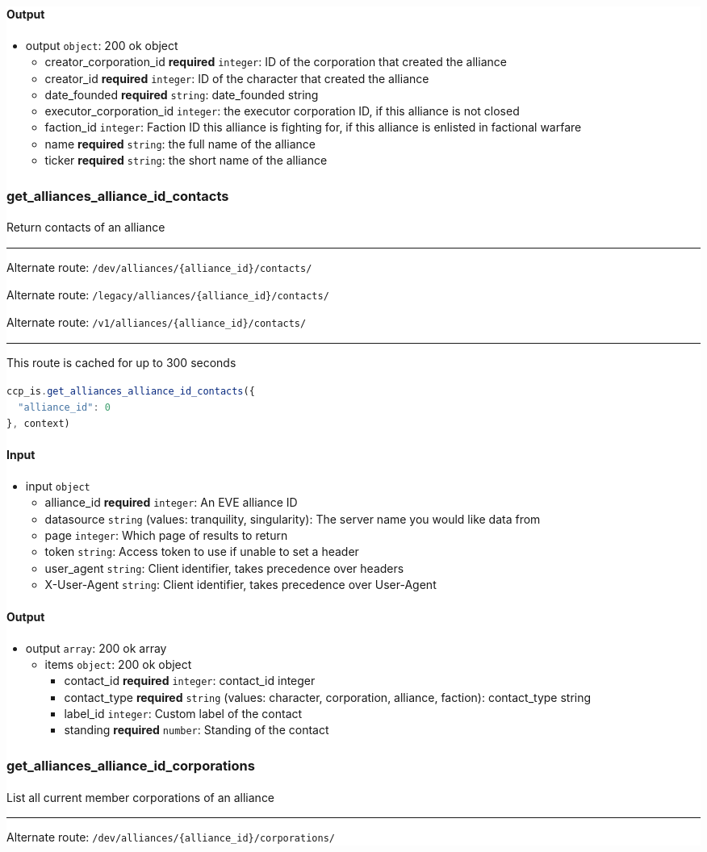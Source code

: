 #### Output
* output `object`: 200 ok object
  * creator_corporation_id **required** `integer`: ID of the corporation that created the alliance
  * creator_id **required** `integer`: ID of the character that created the alliance
  * date_founded **required** `string`: date_founded string
  * executor_corporation_id `integer`: the executor corporation ID, if this alliance is not closed
  * faction_id `integer`: Faction ID this alliance is fighting for, if this alliance is enlisted in factional warfare
  * name **required** `string`: the full name of the alliance
  * ticker **required** `string`: the short name of the alliance

### get_alliances_alliance_id_contacts
Return contacts of an alliance

---
Alternate route: `/dev/alliances/{alliance_id}/contacts/`

Alternate route: `/legacy/alliances/{alliance_id}/contacts/`

Alternate route: `/v1/alliances/{alliance_id}/contacts/`

---
This route is cached for up to 300 seconds


```js
ccp_is.get_alliances_alliance_id_contacts({
  "alliance_id": 0
}, context)
```

#### Input
* input `object`
  * alliance_id **required** `integer`: An EVE alliance ID
  * datasource `string` (values: tranquility, singularity): The server name you would like data from
  * page `integer`: Which page of results to return
  * token `string`: Access token to use if unable to set a header
  * user_agent `string`: Client identifier, takes precedence over headers
  * X-User-Agent `string`: Client identifier, takes precedence over User-Agent

#### Output
* output `array`: 200 ok array
  * items `object`: 200 ok object
    * contact_id **required** `integer`: contact_id integer
    * contact_type **required** `string` (values: character, corporation, alliance, faction): contact_type string
    * label_id `integer`: Custom label of the contact
    * standing **required** `number`: Standing of the contact

### get_alliances_alliance_id_corporations
List all current member corporations of an alliance

---
Alternate route: `/dev/alliances/{alliance_id}/corporations/`
